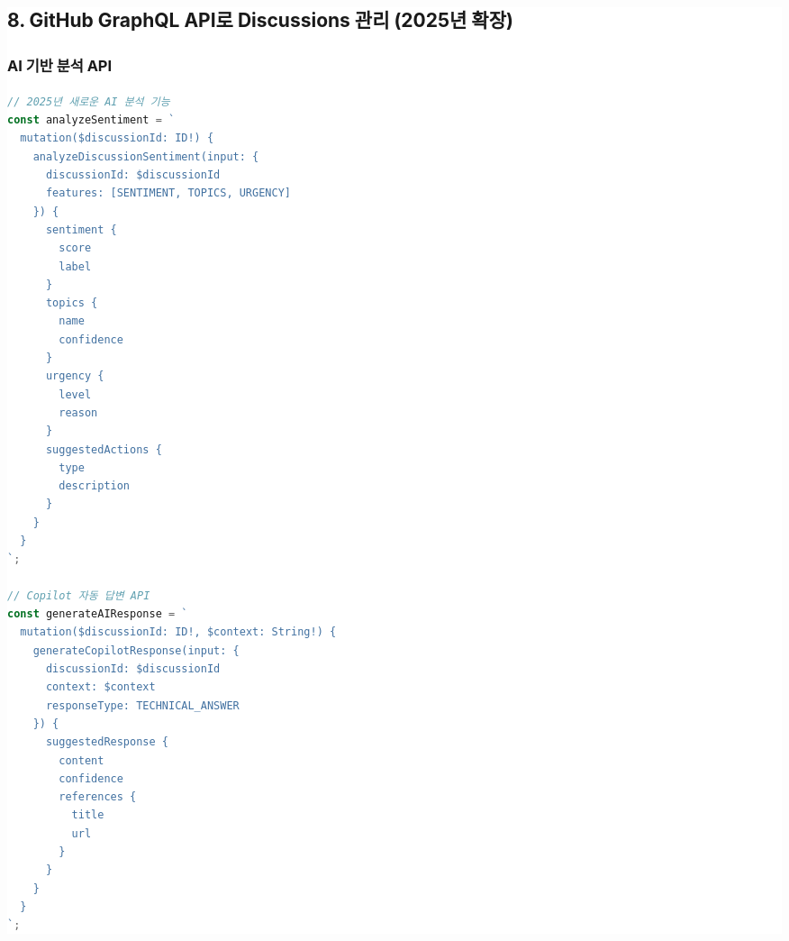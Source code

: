 ```
```

## 8. GitHub GraphQL API로 Discussions 관리 (2025년 확장)

### AI 기반 분석 API

```javascript
// 2025년 새로운 AI 분석 기능
const analyzeSentiment = `
  mutation($discussionId: ID!) {
    analyzeDiscussionSentiment(input: {
      discussionId: $discussionId
      features: [SENTIMENT, TOPICS, URGENCY]
    }) {
      sentiment {
        score
        label
      }
      topics {
        name
        confidence
      }
      urgency {
        level
        reason
      }
      suggestedActions {
        type
        description
      }
    }
  }
`;

// Copilot 자동 답변 API
const generateAIResponse = `
  mutation($discussionId: ID!, $context: String!) {
    generateCopilotResponse(input: {
      discussionId: $discussionId
      context: $context
      responseType: TECHNICAL_ANSWER
    }) {
      suggestedResponse {
        content
        confidence
        references {
          title
          url
        }
      }
    }
  }
`;
```
